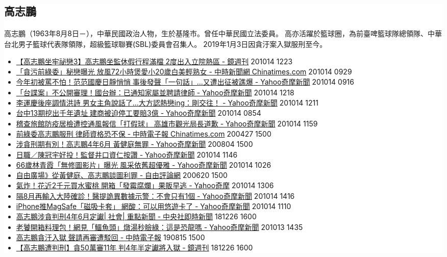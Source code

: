 ## 高志鵬

高志鵬（1963年8月8日－），中華民國政治人物，生於基隆市。曾任中華民國立法委員。
高亦活躍於籃球圈，為前臺啤籃球隊總領隊、中華台北男子籃球代表隊領隊，超級籃球聯賽(SBL)委員會召集人。
2019年1月3日因貪汙案入獄服刑至今。
- [【高志鵬坐牢祕戀3】高志鵬坐監休假行程滿檔 2度出入立院熱區 - 鏡週刊](https://www.mirrormedia.mg/story/20201013inv006/ "【高志鵬坐牢祕戀3】高志鵬坐監休假行程滿檔 2度出入立院熱區 - 鏡週刊") 201014 1223
- [「貪污前綠委」秘戀曝光 放風72小時煲愛小20歲白美輕熟女 - 中時新聞網 Chinatimes.com](https://www.chinatimes.com/realtimenews/20201014001595-260407 "「貪污前綠委」秘戀曝光 放風72小時煲愛小20歲白美輕熟女 - 中時新聞網 Chinatimes.com") 201014 0929
- [今年初被罵不怕！范范國慶日靜悄悄 事後發聲「一句話」…又遭出征被譙爆 - Yahoo奇摩新聞](https://tw.news.yahoo.com/%E4%BB%8A%E5%B9%B4%E5%88%9D%E8%A2%AB%E7%BD%B5%E4%B8%8D%E6%80%95-%E8%8C%83%E8%8C%83%E5%9C%8B%E6%85%B6%E6%97%A5%E9%9D%9C%E6%82%84%E6%82%84-%E4%BA%8B%E5%BE%8C%E7%99%BC%E8%81%B2-%E5%8F%A5%E8%A9%B1-%E5%8F%88%E9%81%AD%E5%87%BA%E5%BE%81%E8%A2%AB%E8%AD%99%E7%88%86-011659505.html "今年初被罵不怕！范范國慶日靜悄悄 事後發聲「一句話」…又遭出征被譙爆 - Yahoo奇摩新聞") 201014 0916
- [「台諜案」不公開審理！國台辦：已通知家屬並聘請律師 - Yahoo奇摩新聞](https://tw.news.yahoo.com/%E5%8F%B0%E8%AB%9C%E6%A1%88-%E4%B8%8D%E5%85%AC%E9%96%8B%E5%AF%A9%E7%90%86-%E5%9C%8B%E5%8F%B0%E8%BE%A6-%E5%B7%B2%E9%80%9A%E7%9F%A5%E5%AE%B6%E5%B1%AC%E4%B8%A6%E8%81%98%E8%AB%8B%E5%BE%8B%E5%B8%AB-041800652.html "「台諜案」不公開審理！國台辦：已通知家屬並聘請律師 - Yahoo奇摩新聞") 201014 1218
- [李運慶後座調情洪詩 男女主角說話了…大方認熱戀ing：剛交往！ - Yahoo奇摩新聞](https://tw.news.yahoo.com/%E6%9D%8E%E9%81%8B%E6%85%B6%E5%BE%8C%E5%BA%A7%E8%AA%BF%E6%83%85%E6%B4%AA%E8%A9%A9-%E7%94%B7%E5%A5%B3%E4%B8%BB%E8%A7%92%E8%AA%AA%E8%A9%B1%E4%BA%86-%E5%A4%A7%E6%96%B9%E8%AA%8D%E7%86%B1%E6%88%80ing-%E5%89%9B%E4%BA%A4%E5%BE%80-041149876.html "李運慶後座調情洪詩 男女主角說話了…大方認熱戀ing：剛交往！ - Yahoo奇摩新聞") 201014 1211
- [台中13期挖出千年遺址 建商被迫停工要賠3億 - Yahoo奇摩新聞](https://tw.news.yahoo.com/%E5%8F%B0%E4%B8%AD13%E6%9C%9F%E6%8C%96%E5%87%BA%E5%8D%83%E5%B9%B4%E9%81%BA%E5%9D%80-%E5%BB%BA%E5%95%86%E8%A2%AB%E8%BF%AB%E5%81%9C%E5%B7%A5%E8%A6%81%E8%B3%A03%E5%84%84-005400533.html "台中13期挖出千年遺址 建商被迫停工要賠3億 - Yahoo奇摩新聞") 201014 0854
- [稽查旅館防疫居檢遭控通風報信「打假球」 高雄市觀光局長道歉 - Yahoo奇摩新聞](https://tw.news.yahoo.com/%E7%A8%BD%E6%9F%A5%E6%97%85%E9%A4%A8%E9%98%B2%E7%96%AB%E5%B1%85%E6%AA%A2%E9%81%AD%E6%8E%A7%E9%80%9A%E9%A2%A8%E5%A0%B1%E4%BF%A1%E6%89%93%E5%81%87%E7%90%83-%E9%AB%98%E9%9B%84%E5%B8%82%E8%A7%80%E5%85%89%E5%B1%80%E9%95%B7%E9%81%93%E6%AD%89-035945338.html "稽查旅館防疫居檢遭控通風報信「打假球」 高雄市觀光局長道歉 - Yahoo奇摩新聞") 201014 1159
- [前綠委高志鵬服刑 律師資格恐不保 - 中時電子報 Chinatimes.com](https://www.chinatimes.com/realtimenews/20200427001210-260402 "前綠委高志鵬服刑 律師資格恐不保 - 中時電子報 Chinatimes.com") 200427 1500
- [涉貪刑期有別！高志鵬4年6月 黃健庭無罪 - Yahoo奇摩新聞](https://tw.news.yahoo.com/%E6%B6%89%E8%B2%AA%E5%88%91%E6%9C%9F%E6%9C%89%E5%88%A5-%E9%AB%98%E5%BF%97%E9%B5%AC4%E5%B9%B46%E6%9C%88-%E9%BB%83%E5%81%A5%E5%BA%AD%E7%84%A1%E7%BD%AA-114531161.html "涉貪刑期有別！高志鵬4年6月 黃健庭無罪 - Yahoo奇摩新聞") 200804 1500
- [日職／陳冠宇好投！監督井口資仁按讚 - Yahoo奇摩新聞](https://tw.news.yahoo.com/%E6%97%A5%E8%81%B7-%E9%99%B3%E5%86%A0%E5%AE%87%E5%A5%BD%E6%8A%95-%E7%9B%A3%E7%9D%A3%E4%BA%95%E5%8F%A3%E8%B3%87%E4%BB%81%E6%8C%89%E8%AE%9A-034601611.html "日職／陳冠宇好投！監督井口資仁按讚 - Yahoo奇摩新聞") 201014 1146
- [66歲林青霞「無修圖影片」曝光 風采依舊超優雅 - Yahoo奇摩新聞](https://tw.news.yahoo.com/66%E6%AD%B2%E6%9E%97%E9%9D%92%E9%9C%9E-%E7%84%A1%E4%BF%AE%E5%9C%96%E5%BD%B1%E7%89%87-%E6%9B%9D%E5%85%89-%E9%A2%A8%E9%87%87%E4%BE%9D%E8%88%8A%E8%B6%85%E5%84%AA%E9%9B%85-022625693.html "66歲林青霞「無修圖影片」曝光 風采依舊超優雅 - Yahoo奇摩新聞") 201014 1026
- [自由廣場》從黃健庭、高志鵬談圖利罪 - 自由評論網](https://talk.ltn.com.tw/article/paper/1380993 "自由廣場》從黃健庭、高志鵬談圖利罪 - 自由評論網") 200620 1500
- [氣炸！花近2千元買水蜜桃 開箱「發霉腐爛」果販早逃 - Yahoo奇摩](https://tw.mobi.yahoo.com/home/%E6%B0%A3%E7%82%B8-%E8%8A%B1%E8%BF%912%E5%8D%83%E5%85%83%E8%B2%B7%E6%B0%B4%E8%9C%9C%E6%A1%83-%E9%96%8B%E7%AE%B1-%E7%99%BC%E9%9C%89%E8%85%90%E7%88%9B-%E6%9E%9C%E8%B2%A9%E6%97%A9%E9%80%83-050615224.html "氣炸！花近2千元買水蜜桃 開箱「發霉腐爛」果販早逃 - Yahoo奇摩") 201014 1306
- [隔8月再輸入大陸確診！醫提詭異數據示警：不會只有1個 - Yahoo奇摩新聞](https://tw.news.yahoo.com/%E9%9A%948%E6%9C%88%E5%86%8D%E8%BC%B8%E5%85%A5%E5%A4%A7%E9%99%B8%E7%A2%BA%E8%A8%BA-%E9%86%AB%E6%8F%90%E8%A9%AD%E7%95%B0%E6%95%B8%E6%93%9A%E7%A4%BA%E8%AD%A6-%E4%B8%8D%E6%9C%83%E5%8F%AA%E6%9C%891%E5%80%8B-061635436.html "隔8月再輸入大陸確診！醫提詭異數據示警：不會只有1個 - Yahoo奇摩新聞") 201014 1416
- [iPhone推MagSafe「磁吸卡套」 網酸：可以用悠遊卡了 - Yahoo奇摩新聞](https://tw.news.yahoo.com/iphone%E6%8E%A8magsafe-%E7%A3%81%E5%90%B8%E5%8D%A1%E5%A5%97-%E7%B6%B2%E9%85%B8-%E5%8F%AF%E4%BB%A5%E7%94%A8%E6%82%A0%E9%81%8A%E5%8D%A1%E4%BA%86-031000660.html "iPhone推MagSafe「磁吸卡套」 網酸：可以用悠遊卡了 - Yahoo奇摩新聞") 201014 1110
- [高志鵬涉貪判刑4年6月定讞| 社會| 重點新聞 - 中央社即時新聞](https://www.cna.com.tw/news/firstnews/201812265004.aspx "高志鵬涉貪判刑4年6月定讞| 社會| 重點新聞 - 中央社即時新聞") 181226 1600
- [老饕開箱料理包！網見「鱷魚頭」燉湯秒臉綠：這是恐龍嗎 - Yahoo奇摩新聞](https://tw.news.yahoo.com/%E8%80%81%E9%A5%95%E9%96%8B%E7%AE%B1%E6%96%99%E7%90%86%E5%8C%85-%E7%B6%B2%E8%A6%8B-%E9%B1%B7%E9%AD%9A%E9%A0%AD-%E7%87%89%E6%B9%AF%E7%A7%92%E8%87%89%E7%B6%A0-%E9%80%99%E6%98%AF%E6%81%90%E9%BE%8D%E5%97%8E-063559144.html "老饕開箱料理包！網見「鱷魚頭」燉湯秒臉綠：這是恐龍嗎 - Yahoo奇摩新聞") 201013 1435
- [高志鵬貪汙入獄 聲請再審遭駁回 - 中時電子報](https://www.chinatimes.com/realtimenews/20190815001776-260402 "高志鵬貪汙入獄 聲請再審遭駁回 - 中時電子報") 190815 1500
- [【高志鵬遭判刑】貪50萬審11年 判4年半定讞將入獄 - 鏡週刊](https://www.mirrormedia.mg/story/20181226inv009/ "【高志鵬遭判刑】貪50萬審11年 判4年半定讞將入獄 - 鏡週刊") 181226 1600